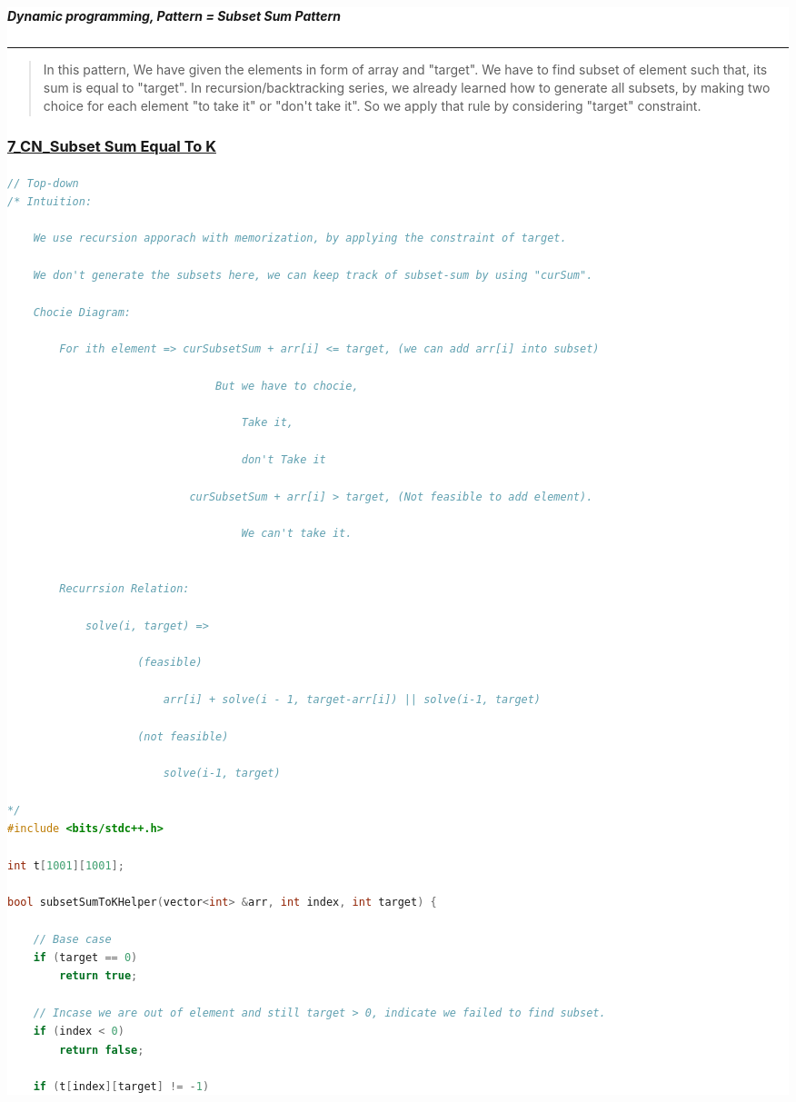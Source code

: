 ##### Dynamic programming, Pattern = Subset Sum Pattern

---

> In this pattern, We have given the elements in form of array and "target". We have to find subset of element such that, its sum is equal to "target". 
> In recursion/backtracking series, we already learned how to generate all subsets, by making two choice for each element "to take it" or "don't take it". 
> So we apply that rule by considering "target" constraint. 

### [7_CN_Subset Sum Equal To K](https://www.naukri.com/code360/problems/subset-sum-equal-to-k_1550954)

```c
// Top-down
/* Intuition:

    We use recursion apporach with memorization, by applying the constraint of target. 

    We don't generate the subsets here, we can keep track of subset-sum by using "curSum". 

    Chocie Diagram:

        For ith element => curSubsetSum + arr[i] <= target, (we can add arr[i] into subset)

                                But we have to chocie, 

                                    Take it,

                                    don't Take it

                            curSubsetSum + arr[i] > target, (Not feasible to add element).

                                    We can't take it. 


        Recurrsion Relation:

            solve(i, target) => 

                    (feasible)

                        arr[i] + solve(i - 1, target-arr[i]) || solve(i-1, target)

                    (not feasible)

                        solve(i-1, target)

*/
#include <bits/stdc++.h>

int t[1001][1001];

bool subsetSumToKHelper(vector<int> &arr, int index, int target) {

    // Base case
    if (target == 0)
        return true;

    // Incase we are out of element and still target > 0, indicate we failed to find subset.
    if (index < 0)
        return false;

    if (t[index][target] != -1)
```